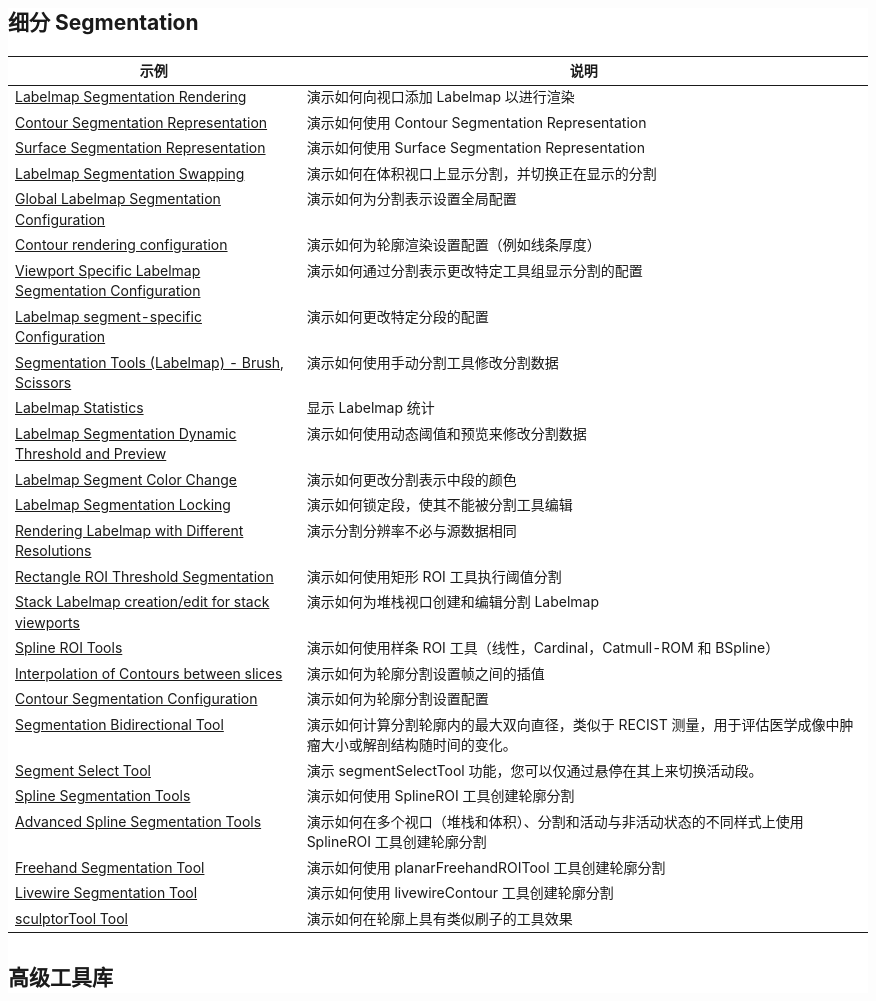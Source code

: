 ## 细分 Segmentation

示例 | 说明     
-|-
[Labelmap Segmentation Rendering](https://www.cornerstonejs.org/live-examples/labelmapRendering.html) | 演示如何向视口添加 Labelmap 以进行渲染
| [Contour Segmentation Representation](https://www.cornerstonejs.org/live-examples/contourRendering.html) | 演示如何使用 Contour Segmentation Representation
| [Surface Segmentation Representation](https://www.cornerstonejs.org/live-examples/surfaceRendering.html) | 演示如何使用 Surface Segmentation Representation
| [Labelmap Segmentation Swapping](https://www.cornerstonejs.org/live-examples/labelmapSwapping.html) | 演示如何在体积视口上显示分割，并切换正在显示的分割
| [Global Labelmap Segmentation Configuration](https://www.cornerstonejs.org/live-examples/labelmapGlobalConfiguration.html) | 演示如何为分割表示设置全局配置
| [Contour rendering configuration](https://www.cornerstonejs.org/live-examples/contourRenderingConfiguration.html) | 演示如何为轮廓渲染设置配置（例如线条厚度）
| [Viewport Specific Labelmap Segmentation Configuration](https://www.cornerstonejs.org/live-examples/labelmapViewportSpecificConfiguration.html) | 演示如何通过分割表示更改特定工具组显示分割的配置
| [Labelmap segment-specific Configuration](https://www.cornerstonejs.org/live-examples/labelmapSegmentSpecificConfiguration.html) | 演示如何更改特定分段的配置
| [Segmentation Tools (Labelmap) - Brush, Scissors](https://www.cornerstonejs.org/live-examples/labelmapSegmentationTools.html) | 演示如何使用手动分割工具修改分割数据
| [Labelmap Statistics](https://www.cornerstonejs.org/live-examples/labelmapStatistics.html) | 显示 Labelmap 统计
| [Labelmap Segmentation Dynamic Threshold and Preview](https://www.cornerstonejs.org/live-examples/labelmapSegmentationDynamicThreshold.html) | 演示如何使用动态阈值和预览来修改分割数据
| [Labelmap Segment Color Change](https://www.cornerstonejs.org/live-examples/labelmapSegmentColorChange.html) | 演示如何更改分割表示中段的颜色
| [Labelmap Segmentation Locking](https://www.cornerstonejs.org/live-examples/labelmapSegmentLocking.html) | 演示如何锁定段，使其不能被分割工具编辑
| [Rendering Labelmap with Different Resolutions](https://www.cornerstonejs.org/live-examples/labelmapRenderingDifferentResolutions.html) | 演示分割分辨率不必与源数据相同
| [Rectangle ROI Threshold Segmentation](https://www.cornerstonejs.org/live-examples/rectangleROIThreshold.html) | 演示如何使用矩形 ROI 工具执行阈值分割
| [Stack Labelmap creation/edit for stack viewports](https://www.cornerstonejs.org/live-examples/stackLabelmapSegmentation.html) | 演示如何为堆栈视口创建和编辑分割 Labelmap
| [Spline ROI Tools](https://www.cornerstonejs.org/live-examples/splineROITools.html) | 演示如何使用样条 ROI 工具（线性，Cardinal，Catmull-ROM 和 BSpline）
| [Interpolation of Contours between slices](https://www.cornerstonejs.org/live-examples/interpolationContourSegmentation.html) | 演示如何为轮廓分割设置帧之间的插值
| [Contour Segmentation Configuration](https://www.cornerstonejs.org/live-examples/contourSegmentationConfiguration.html) | 演示如何为轮廓分割设置配置
| [Segmentation Bidirectional Tool](https://www.cornerstonejs.org/live-examples/segmentBidirectionalTool.html) | 演示如何计算分割轮廓内的最大双向直径，类似于 RECIST 测量，用于评估医学成像中肿瘤大小或解剖结构随时间的变化。
| [Segment Select Tool](https://www.cornerstonejs.org/live-examples/segmentSelect.html) | 演示 segmentSelectTool 功能，您可以仅通过悬停在其上来切换活动段。
| [Spline Segmentation Tools](https://www.cornerstonejs.org/live-examples/splineContourSegmentationTools.html) | 演示如何使用 SplineROI 工具创建轮廓分割
| [Advanced Spline Segmentation Tools](https://www.cornerstonejs.org/live-examples/splineContourSegmentationToolsAdvanced.html) | 演示如何在多个视口（堆栈和体积）、分割和活动与非活动状态的不同样式上使用 SplineROI 工具创建轮廓分割
| [Freehand Segmentation Tool](https://www.cornerstonejs.org/live-examples/planarFreehandContourSegmentationTool.html) | 演示如何使用 planarFreehandROITool 工具创建轮廓分割
| [Livewire Segmentation Tool](https://www.cornerstonejs.org/live-examples/livewireContourSegmentation.html) | 演示如何使用 livewireContour 工具创建轮廓分割
| [sculptorTool Tool](https://www.cornerstonejs.org/live-examples/sculptorTool.html) | 演示如何在轮廓上具有类似刷子的工具效果

## 高级工具库
